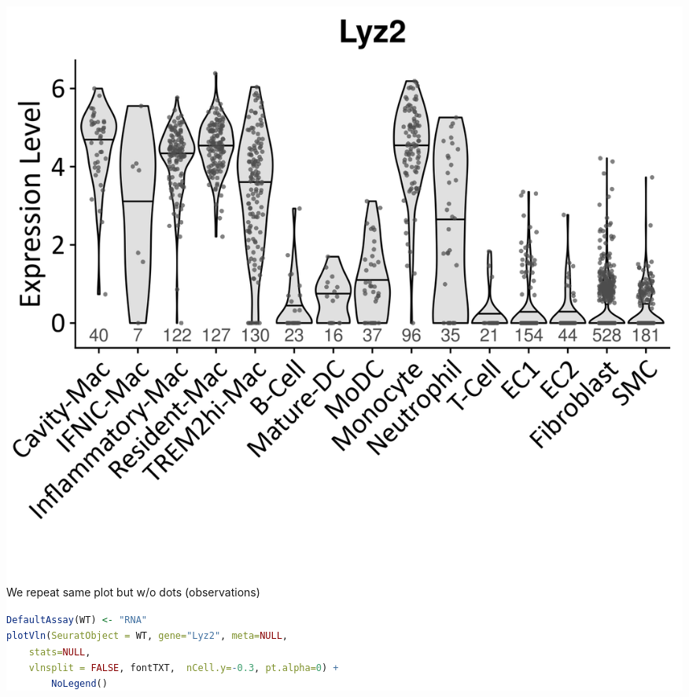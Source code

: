 ![](./LDLrlysMCRE-mice//figures/LDLrlysMCRE_WT_Lyz2_ViolinPlots-1.png)

We repeat same plot but w/o dots (observations)

``` r
DefaultAssay(WT) <- "RNA"
plotVln(SeuratObject = WT, gene="Lyz2", meta=NULL,
    stats=NULL,
    vlnsplit = FALSE, fontTXT,  nCell.y=-0.3, pt.alpha=0) +
        NoLegend()
```

